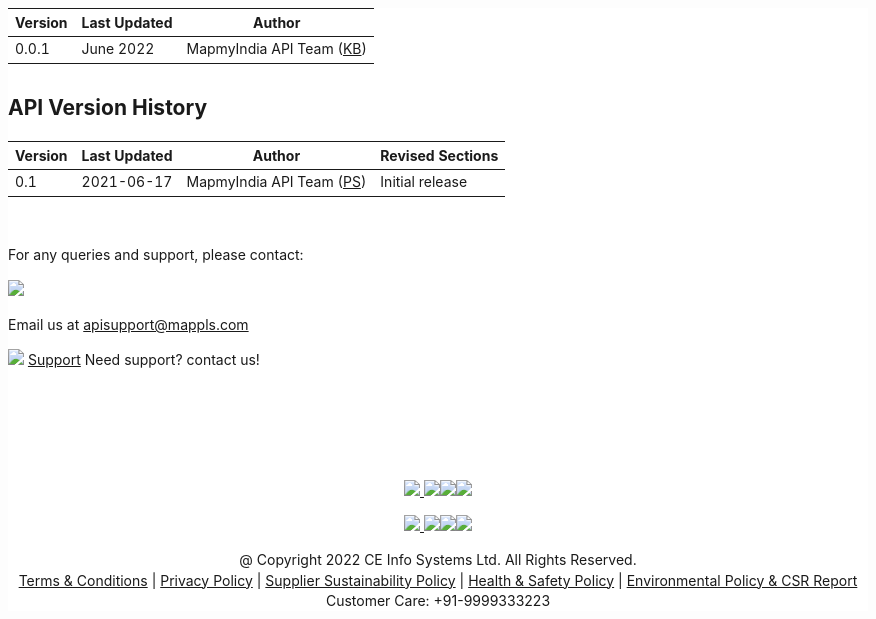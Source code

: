 | Version | Last Updated | Author |
| ---- | ---- | ---- |
| 0.0.1 | June 2022 | MapmyIndia API Team ([KB](https://github.com/kunalbharti)) |

## API Version History

| Version | Last Updated | Author | Revised Sections |
| ---- | ---- | ---- | ---- |
| 0.1 | 2021-06-17 | MapmyIndia API Team ([PS](https://github.com/map-123)) | Initial release |


<br>

For any queries and support, please contact: 

[<img src="https://about.mappls.com/images/mappls-logo.svg" height="40"/> </p>](https://about.mappls.com/api/)
Email us at [apisupport@mappls.com](mailto:apisupport@mappls.com)


![](https://www.mapmyindia.com/api/img/icons/support.png)
[Support](https://about.mappls.com/contact/)
Need support? contact us!

<br></br>
<br></br>

[<p align="center"> <img src="https://www.mapmyindia.com/api/img/icons/stack-overflow.png"/> ](https://stackoverflow.com/questions/tagged/mappls-api)[![](https://www.mapmyindia.com/api/img/icons/blog.png)](https://about.mappls.com/blog/)[![](https://www.mapmyindia.com/api/img/icons/gethub.png)](https://github.com/Mappls-api)[<img src="https://mmi-api-team.s3.ap-south-1.amazonaws.com/API-Team/npm-logo.one-third%5B1%5D.png" height="40"/> </p>](https://www.npmjs.com/org/mapmyindia) 



[<p align="center"> <img src="https://www.mapmyindia.com/june-newsletter/icon4.png"/> ](https://www.facebook.com/Mapplsofficial)[![](https://www.mapmyindia.com/june-newsletter/icon2.png)](https://twitter.com/mappls)[![](https://www.mapmyindia.com/newsletter/2017/aug/llinkedin.png)](https://www.linkedin.com/company/mappls/)[![](https://www.mapmyindia.com/june-newsletter/icon3.png)](https://www.youtube.com/channel/UCAWvWsh-dZLLeUU7_J9HiOA)




<div align="center">@ Copyright 2022 CE Info Systems Ltd. All Rights Reserved.</div>

<div align="center"> <a href="https://about.mappls.com/api/terms-&-conditions">Terms & Conditions</a> | <a href="https://about.mappls.com/about/privacy-policy">Privacy Policy</a> | <a href="https://about.mappls.com/pdf/mapmyIndia-sustainability-policy-healt-labour-rules-supplir-sustainability.pdf">Supplier Sustainability Policy</a> | <a href="https://about.mappls.com/pdf/Health-Safety-Management.pdf">Health & Safety Policy</a> | <a href="https://about.mappls.com/pdf/Environment-Sustainability-Policy-CSR-Report.pdf">Environmental Policy & CSR Report</a>

<div align="center">Customer Care: +91-9999333223</div>